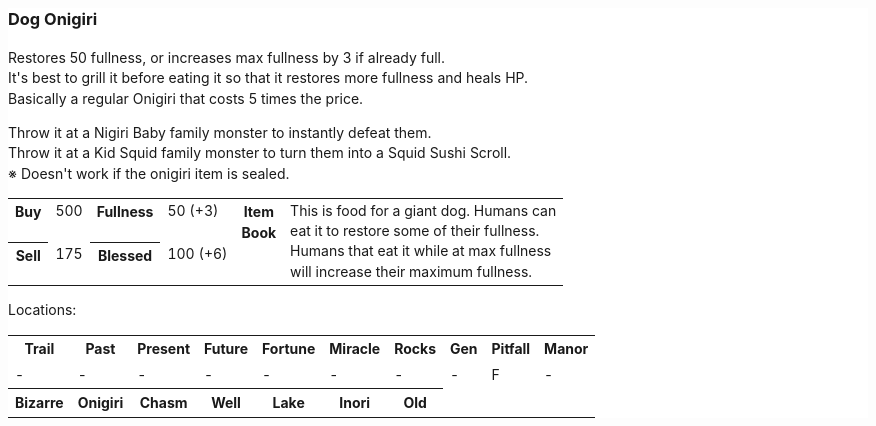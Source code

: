 ### Dog Onigiri

Restores 50 fullness, or increases max fullness by 3 if already full.<br/>
It's best to grill it before eating it so that it restores more fullness and heals HP.<br/>
Basically a regular Onigiri that costs 5 times the price.

Throw it at a Nigiri Baby family monster to instantly defeat them.<br/>
Throw it at a Kid Squid family monster to turn them into a Squid Sushi Scroll.<br/>
※ Doesn't work if the onigiri item is sealed.

<table class="locationTable">
  <tbody>
    <tr>
      <th>Buy</th>
      <td>500</td>
      <th>Fullness</th>
      <td>50 (+3)</td>
      <th rowspan="2">Item<br/>Book</th>
      <td rowspan="2">This is food for a giant dog. Humans can<br/>eat it to restore some of their fullness.<br/>Humans that eat it while at max fullness<br/>will increase their maximum fullness.</td>
    </tr>
    <tr>
      <th>Sell</th>
      <td>175</td>
      <th>Blessed</th>
      <td>100 (+6)</td>
    </tr>
  </tbody>
</table>

Locations:

<table class="locationTable">
  <tr>
    <th>Trail</th>
    <th>Past</th>
    <th>Present</th>
    <th>Future</th>
    <th>Fortune</th>
    <th>Miracle</th>
    <th>Rocks</th>
    <th>Gen</th>
    <th>Pitfall</th>
    <th>Manor</th>
  </tr>
  <tr>
    <td>-</td>
    <td>-</td>
    <td>-</td>
    <td>-</td>
    <td>-</td>
    <td>-</td>
    <td>-</td>
    <td>-</td>
    <td>F</td>
    <td>-</td>
  </tr>
  <tr>
    <th>Bizarre</th>
    <th>Onigiri</th>
    <th>Chasm</th>
    <th>Well</th>
    <th>Lake</th>
    <th>Inori</th>
    <th>Old</th>